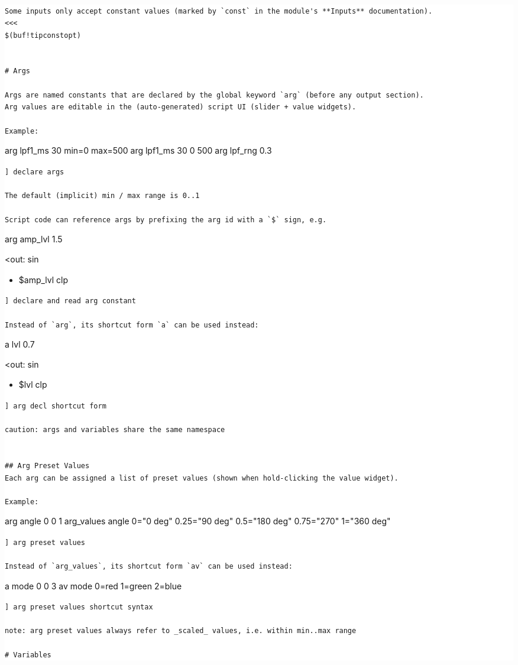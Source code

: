 ~~~ lang=cycle
Some inputs only accept constant values (marked by `const` in the module's **Inputs** documentation).
<<<
$(buf!tipconstopt)


# Args

Args are named constants that are declared by the global keyword `arg` (before any output section).
Arg values are editable in the (auto-generated) script UI (slider + value widgets).

Example:
~~~
arg lpf1_ms 30 min=0 max=500
arg lpf1_ms 30 0 500
arg lpf_rng 0.3
~~~ lang=cycle
] declare args

The default (implicit) min / max range is 0..1

Script code can reference args by prefixing the arg id with a `$` sign, e.g.
~~~
arg amp_lvl 1.5

<out:
  sin
  * $amp_lvl
  clp
~~~ lang=cycle
] declare and read arg constant

Instead of `arg`, its shortcut form `a` can be used instead:
~~~
a lvl 0.7

<out:
  sin
  * $lvl
  clp
~~~ lang=cycle
] arg decl shortcut form

caution: args and variables share the same namespace


## Arg Preset Values
Each arg can be assigned a list of preset values (shown when hold-clicking the value widget).

Example:
~~~~
arg        angle 0 0 1
arg_values angle 0="0 deg" 0.25="90 deg" 0.5="180 deg" 0.75="270" 1="360 deg"
~~~~ lang=cycle
] arg preset values

Instead of `arg_values`, its shortcut form `av` can be used instead:
~~~~
a  mode 0 0 3
av mode 0=red 1=green 2=blue
~~~~ lang=cycle
] arg preset values shortcut syntax

note: arg preset values always refer to _scaled_ values, i.e. within min..max range

# Variables
~~~~